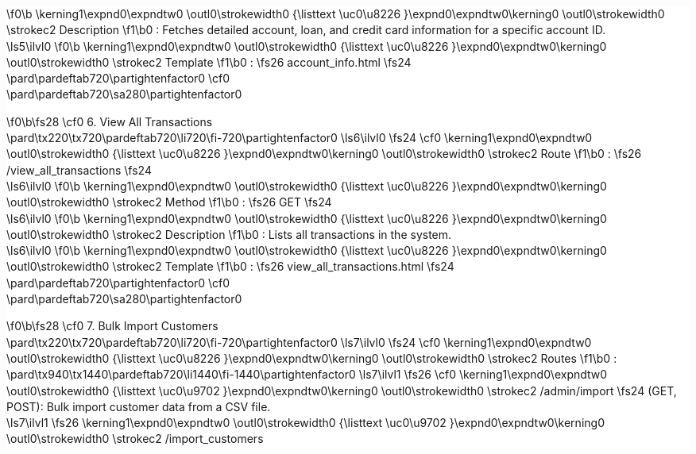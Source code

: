 \f0\b \kerning1\expnd0\expndtw0 \outl0\strokewidth0 {\listtext	\uc0\u8226 	}\expnd0\expndtw0\kerning0
\outl0\strokewidth0 \strokec2 Description
\f1\b0 : Fetches detailed account, loan, and credit card information for a specific account ID.\
\ls5\ilvl0
\f0\b \kerning1\expnd0\expndtw0 \outl0\strokewidth0 {\listtext	\uc0\u8226 	}\expnd0\expndtw0\kerning0
\outl0\strokewidth0 \strokec2 Template
\f1\b0 : 
\fs26 account_info.html
\fs24 \
\pard\pardeftab720\partightenfactor0
\cf0 \
\pard\pardeftab720\sa280\partightenfactor0

\f0\b\fs28 \cf0 6. View All Transactions\
\pard\tx220\tx720\pardeftab720\li720\fi-720\partightenfactor0
\ls6\ilvl0
\fs24 \cf0 \kerning1\expnd0\expndtw0 \outl0\strokewidth0 {\listtext	\uc0\u8226 	}\expnd0\expndtw0\kerning0
\outl0\strokewidth0 \strokec2 Route
\f1\b0 : 
\fs26 /view_all_transactions
\fs24 \
\ls6\ilvl0
\f0\b \kerning1\expnd0\expndtw0 \outl0\strokewidth0 {\listtext	\uc0\u8226 	}\expnd0\expndtw0\kerning0
\outl0\strokewidth0 \strokec2 Method
\f1\b0 : 
\fs26 GET
\fs24 \
\ls6\ilvl0
\f0\b \kerning1\expnd0\expndtw0 \outl0\strokewidth0 {\listtext	\uc0\u8226 	}\expnd0\expndtw0\kerning0
\outl0\strokewidth0 \strokec2 Description
\f1\b0 : Lists all transactions in the system.\
\ls6\ilvl0
\f0\b \kerning1\expnd0\expndtw0 \outl0\strokewidth0 {\listtext	\uc0\u8226 	}\expnd0\expndtw0\kerning0
\outl0\strokewidth0 \strokec2 Template
\f1\b0 : 
\fs26 view_all_transactions.html
\fs24 \
\pard\pardeftab720\partightenfactor0
\cf0 \
\pard\pardeftab720\sa280\partightenfactor0

\f0\b\fs28 \cf0 7. Bulk Import Customers\
\pard\tx220\tx720\pardeftab720\li720\fi-720\partightenfactor0
\ls7\ilvl0
\fs24 \cf0 \kerning1\expnd0\expndtw0 \outl0\strokewidth0 {\listtext	\uc0\u8226 	}\expnd0\expndtw0\kerning0
\outl0\strokewidth0 \strokec2 Routes
\f1\b0 :\
\pard\tx940\tx1440\pardeftab720\li1440\fi-1440\partightenfactor0
\ls7\ilvl1
\fs26 \cf0 \kerning1\expnd0\expndtw0 \outl0\strokewidth0 {\listtext	\uc0\u9702 	}\expnd0\expndtw0\kerning0
\outl0\strokewidth0 \strokec2 /admin/import
\fs24  (GET, POST): Bulk import customer data from a CSV file.\
\ls7\ilvl1
\fs26 \kerning1\expnd0\expndtw0 \outl0\strokewidth0 {\listtext	\uc0\u9702 	}\expnd0\expndtw0\kerning0
\outl0\strokewidth0 \strokec2 /import_customers